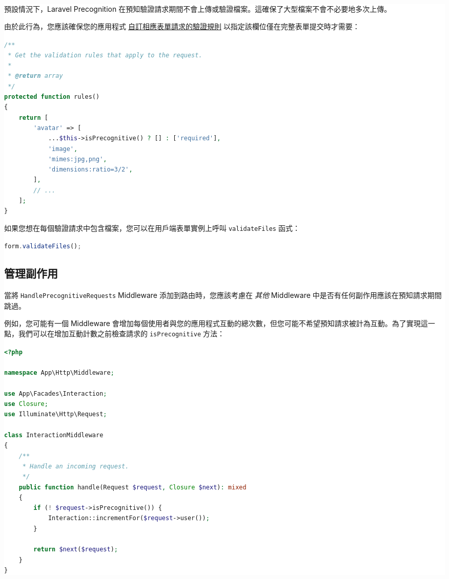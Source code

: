 預設情況下，Laravel Precognition 在預知驗證請求期間不會上傳或驗證檔案。這確保了大型檔案不會不必要地多次上傳。

由於此行為，您應該確保您的應用程式 [自訂相應表單請求的驗證規則](#customizing-validation-rules) 以指定該欄位僅在完整表單提交時才需要：

```php
/**
 * Get the validation rules that apply to the request.
 *
 * @return array
 */
protected function rules()
{
    return [
        'avatar' => [
            ...$this->isPrecognitive() ? [] : ['required'],
            'image',
            'mimes:jpg,png',
            'dimensions:ratio=3/2',
        ],
        // ...
    ];
}
```

如果您想在每個驗證請求中包含檔案，您可以在用戶端表單實例上呼叫 `validateFiles` 函式：

```js
form.validateFiles();
```

<a name="managing-side-effects"></a>
## 管理副作用

當將 `HandlePrecognitiveRequests` Middleware 添加到路由時，您應該考慮在 _其他_ Middleware 中是否有任何副作用應該在預知請求期間跳過。

例如，您可能有一個 Middleware 會增加每個使用者與您的應用程式互動的總次數，但您可能不希望預知請求被計為互動。為了實現這一點，我們可以在增加互動計數之前檢查請求的 `isPrecognitive` 方法：

```php
<?php

namespace App\Http\Middleware;

use App\Facades\Interaction;
use Closure;
use Illuminate\Http\Request;

class InteractionMiddleware
{
    /**
     * Handle an incoming request.
     */
    public function handle(Request $request, Closure $next): mixed
    {
        if (! $request->isPrecognitive()) {
            Interaction::incrementFor($request->user());
        }

        return $next($request);
    }
}
```
